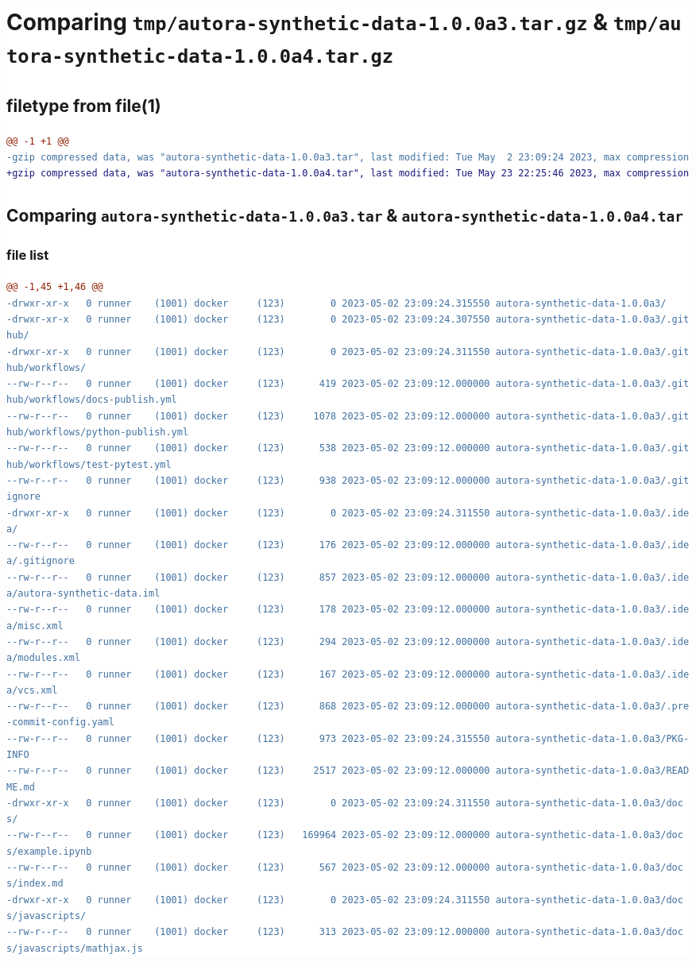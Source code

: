 # Comparing `tmp/autora-synthetic-data-1.0.0a3.tar.gz` & `tmp/autora-synthetic-data-1.0.0a4.tar.gz`

## filetype from file(1)

```diff
@@ -1 +1 @@
-gzip compressed data, was "autora-synthetic-data-1.0.0a3.tar", last modified: Tue May  2 23:09:24 2023, max compression
+gzip compressed data, was "autora-synthetic-data-1.0.0a4.tar", last modified: Tue May 23 22:25:46 2023, max compression
```

## Comparing `autora-synthetic-data-1.0.0a3.tar` & `autora-synthetic-data-1.0.0a4.tar`

### file list

```diff
@@ -1,45 +1,46 @@
-drwxr-xr-x   0 runner    (1001) docker     (123)        0 2023-05-02 23:09:24.315550 autora-synthetic-data-1.0.0a3/
-drwxr-xr-x   0 runner    (1001) docker     (123)        0 2023-05-02 23:09:24.307550 autora-synthetic-data-1.0.0a3/.github/
-drwxr-xr-x   0 runner    (1001) docker     (123)        0 2023-05-02 23:09:24.311550 autora-synthetic-data-1.0.0a3/.github/workflows/
--rw-r--r--   0 runner    (1001) docker     (123)      419 2023-05-02 23:09:12.000000 autora-synthetic-data-1.0.0a3/.github/workflows/docs-publish.yml
--rw-r--r--   0 runner    (1001) docker     (123)     1078 2023-05-02 23:09:12.000000 autora-synthetic-data-1.0.0a3/.github/workflows/python-publish.yml
--rw-r--r--   0 runner    (1001) docker     (123)      538 2023-05-02 23:09:12.000000 autora-synthetic-data-1.0.0a3/.github/workflows/test-pytest.yml
--rw-r--r--   0 runner    (1001) docker     (123)      938 2023-05-02 23:09:12.000000 autora-synthetic-data-1.0.0a3/.gitignore
-drwxr-xr-x   0 runner    (1001) docker     (123)        0 2023-05-02 23:09:24.311550 autora-synthetic-data-1.0.0a3/.idea/
--rw-r--r--   0 runner    (1001) docker     (123)      176 2023-05-02 23:09:12.000000 autora-synthetic-data-1.0.0a3/.idea/.gitignore
--rw-r--r--   0 runner    (1001) docker     (123)      857 2023-05-02 23:09:12.000000 autora-synthetic-data-1.0.0a3/.idea/autora-synthetic-data.iml
--rw-r--r--   0 runner    (1001) docker     (123)      178 2023-05-02 23:09:12.000000 autora-synthetic-data-1.0.0a3/.idea/misc.xml
--rw-r--r--   0 runner    (1001) docker     (123)      294 2023-05-02 23:09:12.000000 autora-synthetic-data-1.0.0a3/.idea/modules.xml
--rw-r--r--   0 runner    (1001) docker     (123)      167 2023-05-02 23:09:12.000000 autora-synthetic-data-1.0.0a3/.idea/vcs.xml
--rw-r--r--   0 runner    (1001) docker     (123)      868 2023-05-02 23:09:12.000000 autora-synthetic-data-1.0.0a3/.pre-commit-config.yaml
--rw-r--r--   0 runner    (1001) docker     (123)      973 2023-05-02 23:09:24.315550 autora-synthetic-data-1.0.0a3/PKG-INFO
--rw-r--r--   0 runner    (1001) docker     (123)     2517 2023-05-02 23:09:12.000000 autora-synthetic-data-1.0.0a3/README.md
-drwxr-xr-x   0 runner    (1001) docker     (123)        0 2023-05-02 23:09:24.311550 autora-synthetic-data-1.0.0a3/docs/
--rw-r--r--   0 runner    (1001) docker     (123)   169964 2023-05-02 23:09:12.000000 autora-synthetic-data-1.0.0a3/docs/example.ipynb
--rw-r--r--   0 runner    (1001) docker     (123)      567 2023-05-02 23:09:12.000000 autora-synthetic-data-1.0.0a3/docs/index.md
-drwxr-xr-x   0 runner    (1001) docker     (123)        0 2023-05-02 23:09:24.311550 autora-synthetic-data-1.0.0a3/docs/javascripts/
--rw-r--r--   0 runner    (1001) docker     (123)      313 2023-05-02 23:09:12.000000 autora-synthetic-data-1.0.0a3/docs/javascripts/mathjax.js
```